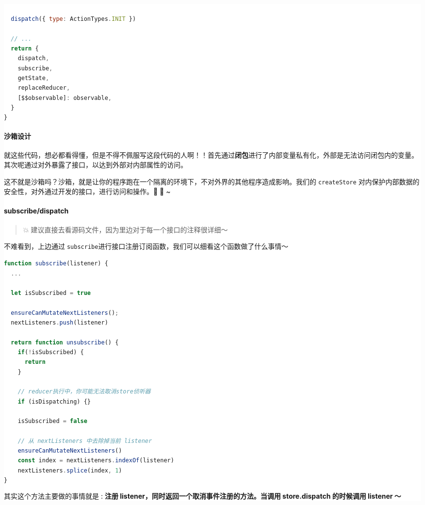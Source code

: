 ```js

  dispatch({ type: ActionTypes.INIT })

  // ...
  return {
    dispatch,
    subscribe,
    getState,
    replaceReducer,
    [$$observable]: observable,
  }
}
```

#### 沙箱设计

就这些代码，想必都看得懂，但是不得不佩服写这段代码的人啊！！首先通过**闭包**进行了内部变量私有化，外部是无法访问闭包内的变量。其次呢通过对外暴露了接口，以达到外部对内部属性的访问。

这不就是沙箱吗？沙箱，就是让你的程序跑在一个隔离的环境下，不对外界的其他程序造成影响。我们的 `createStore` 对内保护内部数据的安全性，对外通过开发的接口，进行访问和操作。🐂 🍺 ~

#### subscribe/dispatch

> 💥 建议直接去看源码文件，因为里边对于每一个接口的注释很详细～

不难看到，上边通过 `subscribe`进行接口注册订阅函数，我们可以细看这个函数做了什么事情～

```js
function subscribe(listener) {
  ...

  let isSubscribed = true

  ensureCanMutateNextListeners();
  nextListeners.push(listener)

  return function unsubscribe() {
    if(!isSubscribed) {
      return
    }

    // reducer执行中，你可能无法取消store侦听器
    if (isDispatching) {}

    isSubscribed = false

    // 从 nextListeners 中去除掉当前 listener
    ensureCanMutateNextListeners()
    const index = nextListeners.indexOf(listener)
    nextListeners.splice(index, 1)
}
```

其实这个方法主要做的事情就是 : **注册 listener，同时返回一个取消事件注册的方法。当调用 store.dispatch 的时候调用 listener ～**
